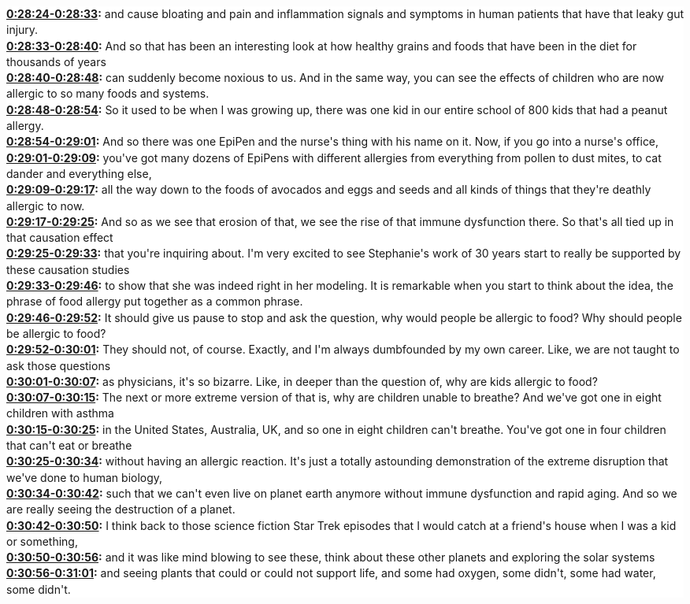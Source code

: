 **[0:28:24-0:28:33](https://podcast.vhostevents.com/episodes/embracing-the-connection-between-agriculture-and-health-with-zach-bush/#t=0:28:24):**  and cause bloating and pain and inflammation signals  and symptoms in human patients  that have that leaky gut injury.  
**[0:28:33-0:28:40](https://podcast.vhostevents.com/episodes/embracing-the-connection-between-agriculture-and-health-with-zach-bush/#t=0:28:33):**  And so that has been an interesting look  at how healthy grains and foods  that have been in the diet for thousands of years  
**[0:28:40-0:28:48](https://podcast.vhostevents.com/episodes/embracing-the-connection-between-agriculture-and-health-with-zach-bush/#t=0:28:40):**  can suddenly become noxious to us.  And in the same way, you can see the effects of children  who are now allergic to so many foods and systems.  
**[0:28:48-0:28:54](https://podcast.vhostevents.com/episodes/embracing-the-connection-between-agriculture-and-health-with-zach-bush/#t=0:28:48):**  So it used to be when I was growing up,  there was one kid in our entire school of 800 kids  that had a peanut allergy.  
**[0:28:54-0:29:01](https://podcast.vhostevents.com/episodes/embracing-the-connection-between-agriculture-and-health-with-zach-bush/#t=0:28:54):**  And so there was one EpiPen and the nurse's thing  with his name on it.  Now, if you go into a nurse's office,  
**[0:29:01-0:29:09](https://podcast.vhostevents.com/episodes/embracing-the-connection-between-agriculture-and-health-with-zach-bush/#t=0:29:01):**  you've got many dozens of EpiPens with different allergies  from everything from pollen to dust mites,  to cat dander and everything else,  
**[0:29:09-0:29:17](https://podcast.vhostevents.com/episodes/embracing-the-connection-between-agriculture-and-health-with-zach-bush/#t=0:29:09):**  all the way down to the foods of avocados and eggs  and seeds and all kinds of things  that they're deathly allergic to now.  
**[0:29:17-0:29:25](https://podcast.vhostevents.com/episodes/embracing-the-connection-between-agriculture-and-health-with-zach-bush/#t=0:29:17):**  And so as we see that erosion of that,  we see the rise of that immune dysfunction there.  So that's all tied up in that causation effect  
**[0:29:25-0:29:33](https://podcast.vhostevents.com/episodes/embracing-the-connection-between-agriculture-and-health-with-zach-bush/#t=0:29:25):**  that you're inquiring about.  I'm very excited to see Stephanie's work of 30 years  start to really be supported by these causation studies  
**[0:29:33-0:29:46](https://podcast.vhostevents.com/episodes/embracing-the-connection-between-agriculture-and-health-with-zach-bush/#t=0:29:33):**  to show that she was indeed right in her modeling.  It is remarkable when you start to think about the idea,  the phrase of food allergy put together as a common phrase.  
**[0:29:46-0:29:52](https://podcast.vhostevents.com/episodes/embracing-the-connection-between-agriculture-and-health-with-zach-bush/#t=0:29:46):**  It should give us pause to stop and ask the question,  why would people be allergic to food?  Why should people be allergic to food?  
**[0:29:52-0:30:01](https://podcast.vhostevents.com/episodes/embracing-the-connection-between-agriculture-and-health-with-zach-bush/#t=0:29:52):**  They should not, of course.  Exactly, and I'm always dumbfounded by my own career.  Like, we are not taught to ask those questions  
**[0:30:01-0:30:07](https://podcast.vhostevents.com/episodes/embracing-the-connection-between-agriculture-and-health-with-zach-bush/#t=0:30:01):**  as physicians, it's so bizarre.  Like, in deeper than the question of,  why are kids allergic to food?  
**[0:30:07-0:30:15](https://podcast.vhostevents.com/episodes/embracing-the-connection-between-agriculture-and-health-with-zach-bush/#t=0:30:07):**  The next or more extreme version of that is,  why are children unable to breathe?  And we've got one in eight children with asthma  
**[0:30:15-0:30:25](https://podcast.vhostevents.com/episodes/embracing-the-connection-between-agriculture-and-health-with-zach-bush/#t=0:30:15):**  in the United States, Australia, UK,  and so one in eight children can't breathe.  You've got one in four children that can't eat or breathe  
**[0:30:25-0:30:34](https://podcast.vhostevents.com/episodes/embracing-the-connection-between-agriculture-and-health-with-zach-bush/#t=0:30:25):**  without having an allergic reaction.  It's just a totally astounding demonstration  of the extreme disruption that we've done to human biology,  
**[0:30:34-0:30:42](https://podcast.vhostevents.com/episodes/embracing-the-connection-between-agriculture-and-health-with-zach-bush/#t=0:30:34):**  such that we can't even live on planet earth anymore  without immune dysfunction and rapid aging.  And so we are really seeing the destruction of a planet.  
**[0:30:42-0:30:50](https://podcast.vhostevents.com/episodes/embracing-the-connection-between-agriculture-and-health-with-zach-bush/#t=0:30:42):**  I think back to those science fiction Star Trek episodes  that I would catch at a friend's house  when I was a kid or something,  
**[0:30:50-0:30:56](https://podcast.vhostevents.com/episodes/embracing-the-connection-between-agriculture-and-health-with-zach-bush/#t=0:30:50):**  and it was like mind blowing to see these,  think about these other planets  and exploring the solar systems  
**[0:30:56-0:31:01](https://podcast.vhostevents.com/episodes/embracing-the-connection-between-agriculture-and-health-with-zach-bush/#t=0:30:56):**  and seeing plants that could or could not support life,  and some had oxygen, some didn't,  some had water, some didn't.  
